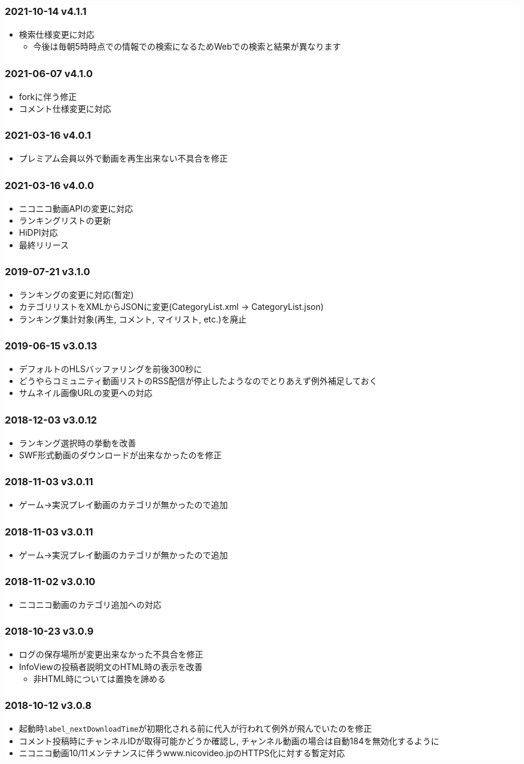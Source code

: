 ### 2021-10-14 v4.1.1
* 検索仕様変更に対応
  * 今後は毎朝5時時点での情報での検索になるためWebでの検索と結果が異なります

### 2021-06-07 v4.1.0
* forkに伴う修正
* コメント仕様変更に対応

### 2021-03-16 v4.0.1
* プレミアム会員以外で動画を再生出来ない不具合を修正

### 2021-03-16 v4.0.0
* ニコニコ動画APIの変更に対応
* ランキングリストの更新
* HiDPI対応
* 最終リリース

### 2019-07-21 v3.1.0
* ランキングの変更に対応(暫定)
* カテゴリリストをXMLからJSONに変更(CategoryList.xml -> CategoryList.json)
* ランキング集計対象(再生, コメント, マイリスト, etc.)を廃止

### 2019-06-15 v3.0.13
* デフォルトのHLSバッファリングを前後300秒に
* どうやらコミュニティ動画リストのRSS配信が停止したようなのでとりあえず例外補足しておく
* サムネイル画像URLの変更への対応

### 2018-12-03 v3.0.12
* ランキング選択時の挙動を改善
* SWF形式動画のダウンロードが出来なかったのを修正

### 2018-11-03 v3.0.11
* ゲーム->実況プレイ動画のカテゴリが無かったので追加

### 2018-11-03 v3.0.11
* ゲーム->実況プレイ動画のカテゴリが無かったので追加

### 2018-11-02 v3.0.10
* ニコニコ動画のカテゴリ追加への対応

### 2018-10-23 v3.0.9
* ログの保存場所が変更出来なかった不具合を修正
* InfoViewの投稿者説明文のHTML時の表示を改善
    * 非HTML時については置換を諦める

### 2018-10-12 v3.0.8
* 起動時`label_nextDownloadTime`が初期化される前に代入が行われて例外が飛んでいたのを修正
* コメント投稿時にチャンネルIDが取得可能かどうか確認し, チャンネル動画の場合は自動184を無効化するように
* ニコニコ動画10/11メンテナンスに伴うwww.nicovideo.jpのHTTPS化に対する暫定対応
